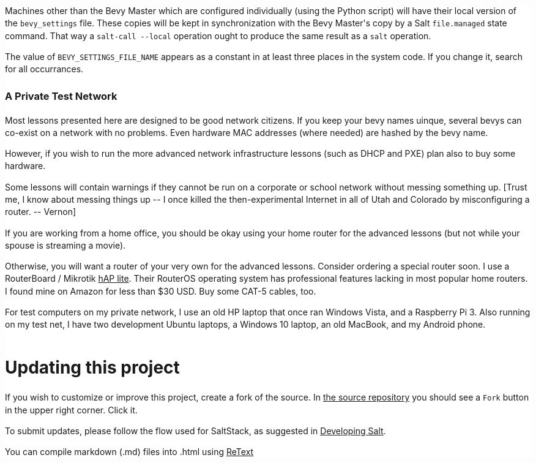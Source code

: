 Machines other than the Bevy Master which are configured individually (using the Python script) will
have their local version of the `bevy_settings` file. These copies will be kept in synchronization
with the Bevy Master's copy by a Salt `file.managed` state command. That way a `salt-call --local`
operation ought to produce the same result as a `salt` operation.

The value of `BEVY_SETTINGS_FILE_NAME` appears as a constant in at least three places in the system code.
If you change it, search for all occurrances.

### A Private Test Network

Most lessons presented here are designed to be good network citizens.
If you keep your bevy names uinque, several bevys can co-exist on a network with no problems.
Even hardware MAC addresses (where needed) are hashed by the bevy name.

However, if you wish to run the more advanced network infrastructure lessons
(such as DHCP and PXE) plan also to buy some hardware.

Some lessons will contain warnings if they cannot be run on a corporate or
school network without messing something up.
\[Trust me, I know about messing things up -- I once killed the then-experimental
Internet in all of Utah and Colorado by misconfiguring a router. -- Vernon\]

If you are working from a home office, you should be okay using your home router
for the advanced lessons (but not while your spouse is streaming a movie).

Otherwise, you will want a router of your very own for the advanced lessons.
Consider ordering a special router soon. I use a RouterBoard / Mikrotik
[hAP lite](https://mikrotik.com/product/RB941-2nD-TC).
Their RouterOS operating system has professional features lacking in most popular home routers.
I found mine on Amazon for less than $30 USD. Buy some CAT-5 cables, too.

For test computers on my private network, I use an old HP laptop that once ran Windows Vista, and a Raspberry Pi 3.
Also running on my test net, I have two development Ubuntu laptops, a Windows 10 laptop,
an old MacBook, and my Android phone.

# Updating this project

 If you wish to customize or improve this project, create a fork of the source.
 In [the source repository](https://github.com/salt-bevy/salt-bevy)
 you should see a `Fork` button in the upper right corner.  Click it.

 To submit updates, please follow the flow used for SaltStack, as suggested in
 [Developing Salt](https://docs.saltstack.com/en/latest/topics/development/contributing.html#sending-a-github-pull-request).

You can compile markdown (.md) files into .html using [ReText](https://github.com/retext-project/retext)
